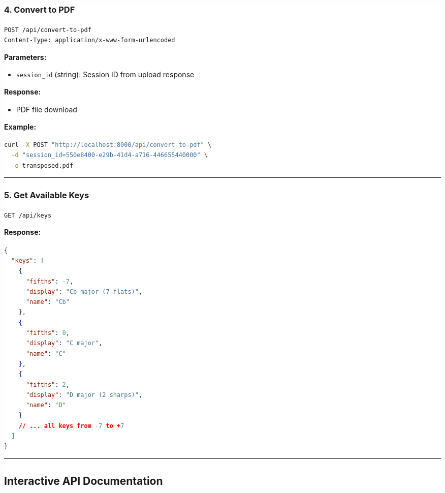 
### 4. Convert to PDF
```http
POST /api/convert-to-pdf
Content-Type: application/x-www-form-urlencoded
```

**Parameters:**
- `session_id` (string): Session ID from upload response

**Response:**
- PDF file download

**Example:**
```bash
curl -X POST "http://localhost:8000/api/convert-to-pdf" \
  -d "session_id=550e8400-e29b-41d4-a716-446655440000" \
  -o transposed.pdf
```

---

### 5. Get Available Keys
```http
GET /api/keys
```

**Response:**
```json
{
  "keys": [
    {
      "fifths": -7,
      "display": "Cb major (7 flats)",
      "name": "Cb"
    },
    {
      "fifths": 0,
      "display": "C major",
      "name": "C"
    },
    {
      "fifths": 2,
      "display": "D major (2 sharps)",
      "name": "D"
    }
    // ... all keys from -7 to +7
  ]
}
```

---

## Interactive API Documentation
